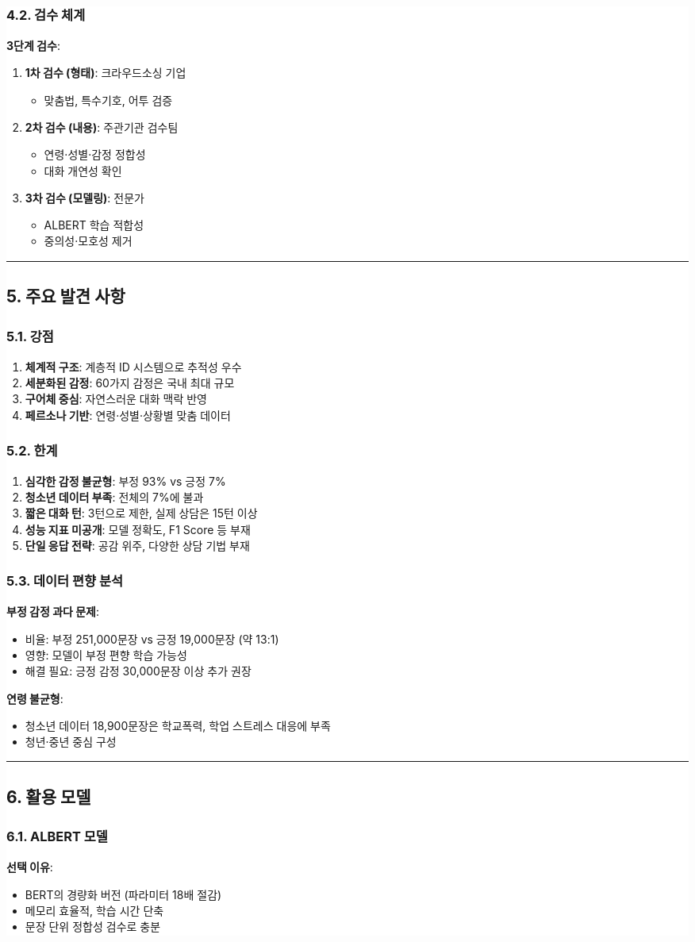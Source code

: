 ### 4.2. 검수 체계

**3단계 검수**:

1. **1차 검수 (형태)**: 크라우드소싱 기업
   - 맞춤법, 특수기호, 어투 검증

2. **2차 검수 (내용)**: 주관기관 검수팀
   - 연령·성별·감정 정합성
   - 대화 개연성 확인

3. **3차 검수 (모델링)**: 전문가
   - ALBERT 학습 적합성
   - 중의성·모호성 제거

---

## 5. 주요 발견 사항

### 5.1. 강점

1. **체계적 구조**: 계층적 ID 시스템으로 추적성 우수
2. **세분화된 감정**: 60가지 감정은 국내 최대 규모
3. **구어체 중심**: 자연스러운 대화 맥락 반영
4. **페르소나 기반**: 연령·성별·상황별 맞춤 데이터

### 5.2. 한계

1. **심각한 감정 불균형**: 부정 93% vs 긍정 7%
2. **청소년 데이터 부족**: 전체의 7%에 불과
3. **짧은 대화 턴**: 3턴으로 제한, 실제 상담은 15턴 이상
4. **성능 지표 미공개**: 모델 정확도, F1 Score 등 부재
5. **단일 응답 전략**: 공감 위주, 다양한 상담 기법 부재

### 5.3. 데이터 편향 분석

**부정 감정 과다 문제**:
- 비율: 부정 251,000문장 vs 긍정 19,000문장 (약 13:1)
- 영향: 모델이 부정 편향 학습 가능성
- 해결 필요: 긍정 감정 30,000문장 이상 추가 권장

**연령 불균형**:
- 청소년 데이터 18,900문장은 학교폭력, 학업 스트레스 대응에 부족
- 청년·중년 중심 구성

---

## 6. 활용 모델

### 6.1. ALBERT 모델

**선택 이유**:
- BERT의 경량화 버전 (파라미터 18배 절감)
- 메모리 효율적, 학습 시간 단축
- 문장 단위 정합성 검수로 충분
